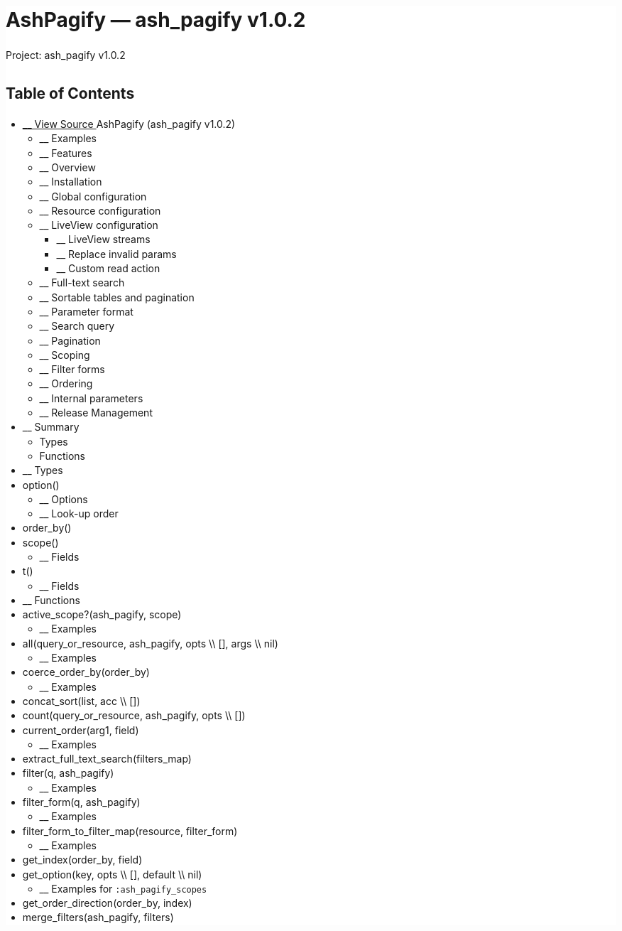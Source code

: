 # AshPagify — ash_pagify v1.0.2

Project: ash_pagify v1.0.2

## Table of Contents

- [ __ View Source ](external_link) AshPagify (ash_pagify v1.0.2)
  - __ Examples
  - __ Features
  - __ Overview
  - __ Installation
  - __ Global configuration
  - __ Resource configuration
  - __ LiveView configuration
    - __ LiveView streams
    - __ Replace invalid params
    - __ Custom read action
  - __ Full-text search
  - __ Sortable tables and pagination
  - __ Parameter format
  - __ Search query
  - __ Pagination
  - __ Scoping
  - __ Filter forms
  - __ Ordering
  - __ Internal parameters
  - __ Release Management
- __ Summary
  - Types
  - Functions
- __ Types
- option()
  - __ Options
  - __ Look-up order
- order_by()
- scope()
  - __ Fields
- t()
    - __ Fields
- __ Functions
- active_scope?(ash_pagify, scope)
  - __ Examples
- all(query_or_resource, ash_pagify, opts \\\ [], args \\\ nil)
  - __ Examples
- coerce_order_by(order_by)
  - __ Examples
- concat_sort(list, acc \\\ [])
- count(query_or_resource, ash_pagify, opts \\\ [])
- current_order(arg1, field)
  - __ Examples
- extract_full_text_search(filters_map)
- filter(q, ash_pagify)
  - __ Examples
- filter_form(q, ash_pagify)
  - __ Examples
- filter_form_to_filter_map(resource, filter_form)
  - __ Examples
- get_index(order_by, field)
- get_option(key, opts \\\ [], default \\\ nil)
  - __ Examples for `:ash_pagify_scopes`
- get_order_direction(order_by, index)
- merge_filters(ash_pagify, filters)